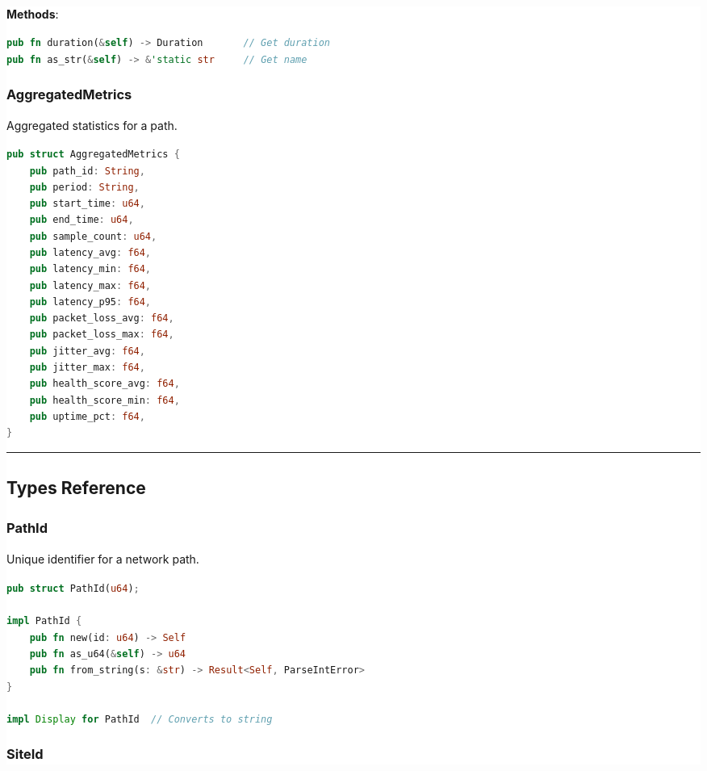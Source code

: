 **Methods**:
```rust
pub fn duration(&self) -> Duration       // Get duration
pub fn as_str(&self) -> &'static str     // Get name
```

### AggregatedMetrics

Aggregated statistics for a path.

```rust
pub struct AggregatedMetrics {
    pub path_id: String,
    pub period: String,
    pub start_time: u64,
    pub end_time: u64,
    pub sample_count: u64,
    pub latency_avg: f64,
    pub latency_min: f64,
    pub latency_max: f64,
    pub latency_p95: f64,
    pub packet_loss_avg: f64,
    pub packet_loss_max: f64,
    pub jitter_avg: f64,
    pub jitter_max: f64,
    pub health_score_avg: f64,
    pub health_score_min: f64,
    pub uptime_pct: f64,
}
```

---

## Types Reference

### PathId

Unique identifier for a network path.

```rust
pub struct PathId(u64);

impl PathId {
    pub fn new(id: u64) -> Self
    pub fn as_u64(&self) -> u64
    pub fn from_string(s: &str) -> Result<Self, ParseIntError>
}

impl Display for PathId  // Converts to string
```

### SiteId
